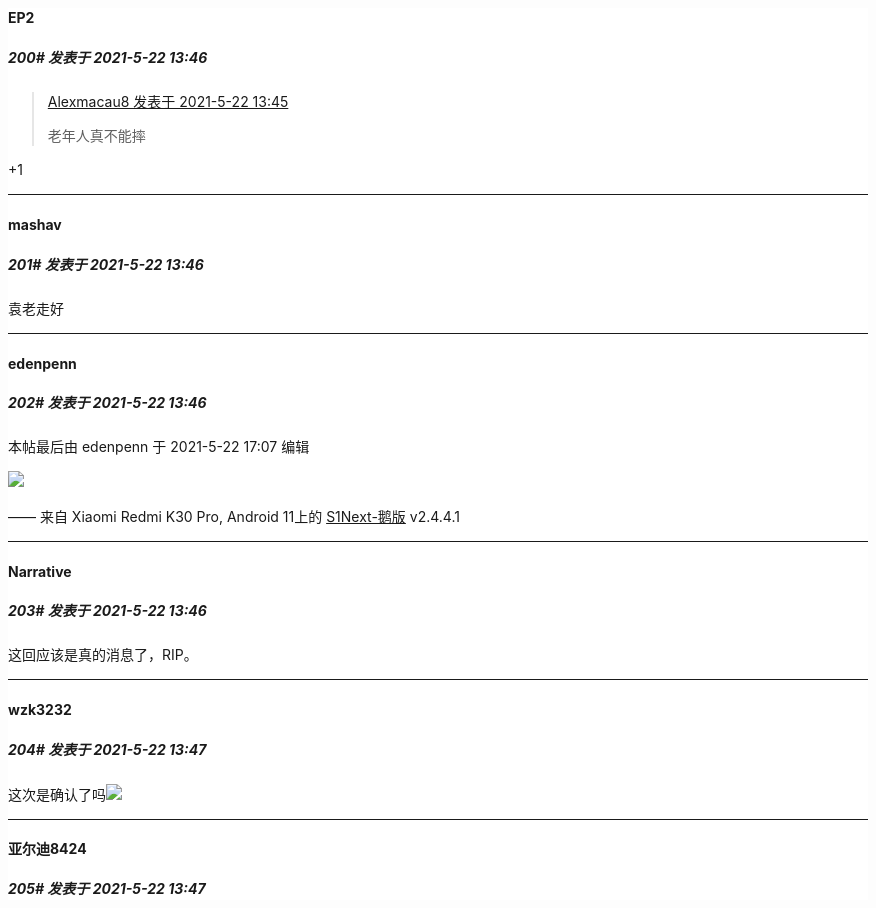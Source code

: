####  EP2  
##### 200#       发表于 2021-5-22 13:46


<blockquote><a href="httphttps://bbs.saraba1st.com/2b/forum.php?mod=redirect&amp;goto=findpost&amp;pid=51333270&amp;ptid=2005428" target="_blank">Alexmacau8 发表于 2021-5-22 13:45</a>

老年人真不能摔</blockquote>
+1


*****

####  mashav  
##### 201#       发表于 2021-5-22 13:46


袁老走好


*****

####  edenpenn  
##### 202#       发表于 2021-5-22 13:46


 本帖最后由 edenpenn 于 2021-5-22 17:07 编辑 

<img src="https://static.saraba1st.com/image/smiley/face2017/235.png" referrerpolicy="no-referrer">


—— 来自 Xiaomi Redmi K30 Pro, Android 11上的 [S1Next-鹅版](https://github.com/ykrank/S1-Next/releases) v2.4.4.1


*****

####  Narrative  
##### 203#       发表于 2021-5-22 13:46


这回应该是真的消息了，RIP。


*****

####  wzk3232  
##### 204#       发表于 2021-5-22 13:47


这次是确认了吗<img src="https://static.saraba1st.com/image/smiley/face2017/138.png" referrerpolicy="no-referrer">


*****

####  亚尔迪8424  
##### 205#       发表于 2021-5-22 13:47
